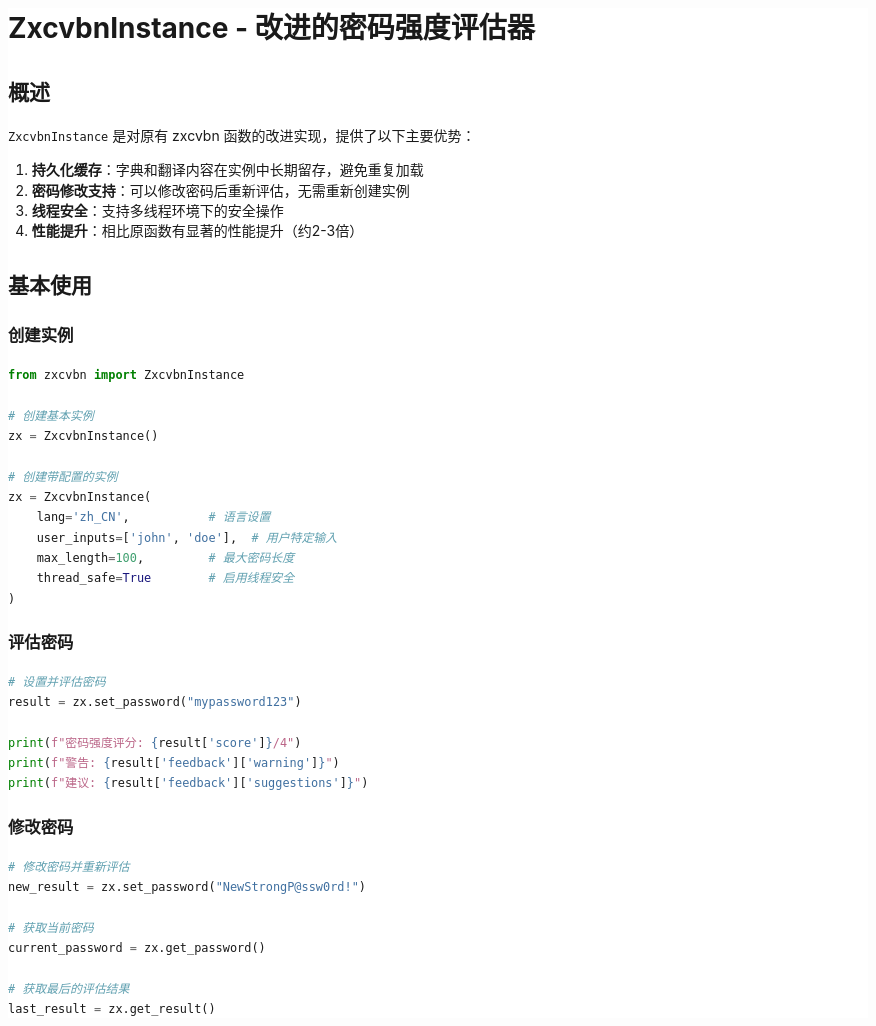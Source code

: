# ZxcvbnInstance - 改进的密码强度评估器

## 概述

`ZxcvbnInstance` 是对原有 zxcvbn 函数的改进实现，提供了以下主要优势：

1. **持久化缓存**：字典和翻译内容在实例中长期留存，避免重复加载
2. **密码修改支持**：可以修改密码后重新评估，无需重新创建实例
3. **线程安全**：支持多线程环境下的安全操作
4. **性能提升**：相比原函数有显著的性能提升（约2-3倍）

## 基本使用

### 创建实例

```python
from zxcvbn import ZxcvbnInstance

# 创建基本实例
zx = ZxcvbnInstance()

# 创建带配置的实例
zx = ZxcvbnInstance(
    lang='zh_CN',           # 语言设置
    user_inputs=['john', 'doe'],  # 用户特定输入
    max_length=100,         # 最大密码长度
    thread_safe=True        # 启用线程安全
)
```

### 评估密码

```python
# 设置并评估密码
result = zx.set_password("mypassword123")

print(f"密码强度评分: {result['score']}/4")
print(f"警告: {result['feedback']['warning']}")
print(f"建议: {result['feedback']['suggestions']}")
```

### 修改密码

```python
# 修改密码并重新评估
new_result = zx.set_password("NewStrongP@ssw0rd!")

# 获取当前密码
current_password = zx.get_password()

# 获取最后的评估结果
last_result = zx.get_result()
```
